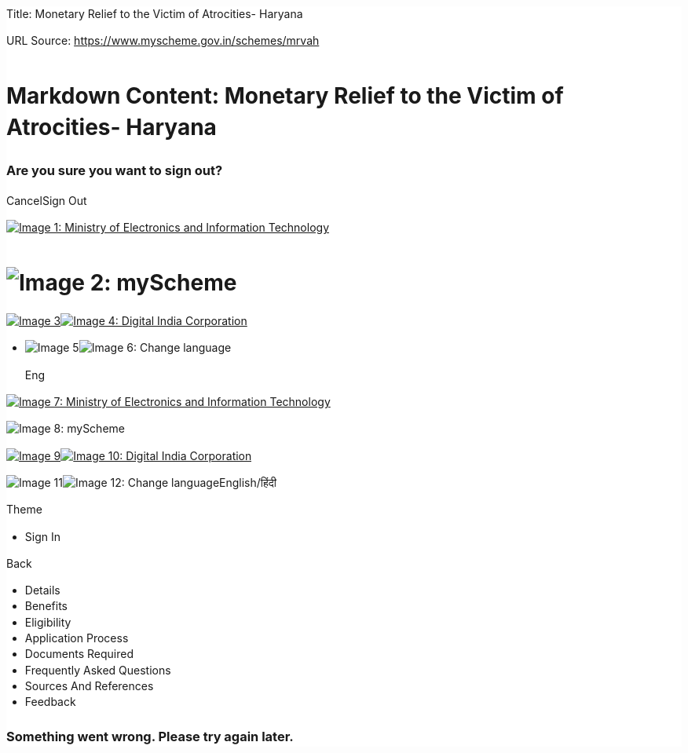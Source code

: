 Title: Monetary Relief to the Victim of Atrocities- Haryana

URL Source: https://www.myscheme.gov.in/schemes/mrvah

Markdown Content:
Monetary Relief to the Victim of Atrocities- Haryana
===============
  

### Are you sure you want to sign out?

CancelSign Out

[![Image 1: Ministry of Electronics and Information Technology](https://cdn.myscheme.in/images/logos/emblem-black.svg)](https://www.myscheme.gov.in/)

![Image 2: myScheme](https://cdn.myscheme.in/images/logos/myscheme-logo-black.svg)
==================================================================================

[![Image 3](blob:https://www.myscheme.gov.in/7029bfa5283c1934d72d4efe1c626373)![Image 4: Digital India Corporation](https://cdn.myscheme.in/images/logos/digital-india-black.svg)](https://www.digitalindia.gov.in/)

*   ![Image 5](blob:https://www.myscheme.gov.in/39e3356370f513e3664ceae4ebfc3a5a)![Image 6: Change language](blob:https://www.myscheme.gov.in/b9a31d3949b1882a09ed2f8508d538f3)
    
    Eng
    

[![Image 7: Ministry of Electronics and Information Technology](https://cdn.myscheme.in/images/logos/emblem-black.svg)](https://www.myscheme.gov.in/)

![Image 8: myScheme](https://cdn.myscheme.in/images/logos/myscheme-logo-black.svg)

[![Image 9](blob:https://www.myscheme.gov.in/04e0786ebe0ffe2b3244c2451b75b80f)![Image 10: Digital India Corporation](https://cdn.myscheme.in/images/logos/digital-india-black.svg)](https://www.digitalindia.gov.in/)

![Image 11](blob:https://www.myscheme.gov.in/39e3356370f513e3664ceae4ebfc3a5a)![Image 12: Change language](https://cdn.myscheme.in/images/icons/language.svg)English/हिंदी

Theme

*   Sign In

Back

*   Details
*   Benefits
*   Eligibility
*   Application Process
*   Documents Required
*   Frequently Asked Questions
*   Sources And References
*   Feedback

### Something went wrong. Please try again later.
